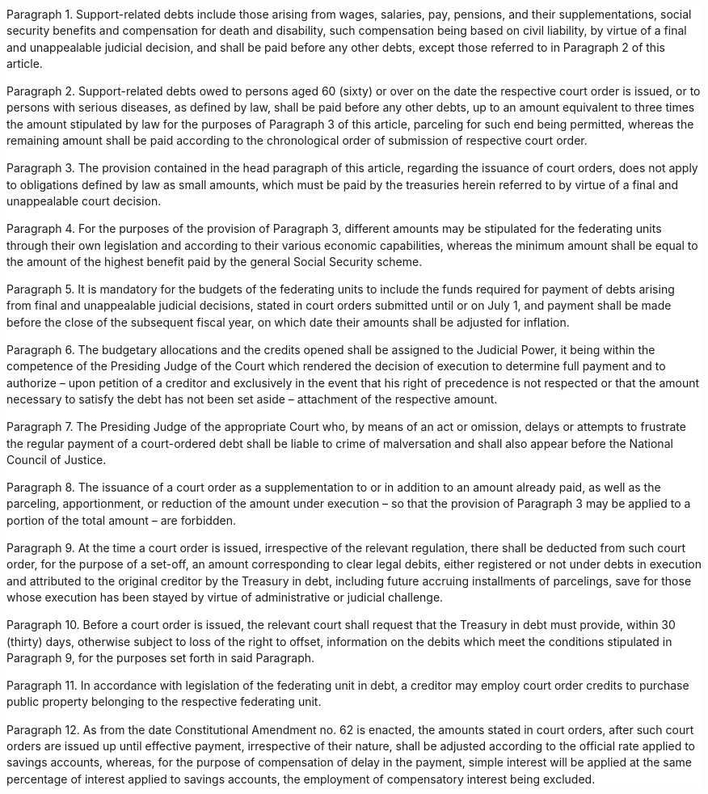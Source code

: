 Paragraph 1. Support-related debts include those arising from wages, salaries, pay, pensions, and their supplementations, social security benefits and compensation for death and disability, such compensation being based on civil liability, by virtue of a final and unappealable judicial decision, and shall be paid before any other debts, except those referred to in Paragraph 2 of this article.

Paragraph 2. Support-related debts owed to persons aged 60 (sixty) or over on the date the respective court order is issued, or to persons with serious diseases, as defined by law, shall be paid before any other debts, up to an amount equivalent to three times the amount stipulated by law for the purposes of Paragraph 3 of this article, parceling for such end being permitted, whereas the remaining amount shall be paid according to the chronological order of submission of respective court order.

Paragraph 3. The provision contained in the head paragraph of this article, regarding the issuance of court orders, does not apply to obligations defined by law as small amounts, which must be paid by the treasuries herein referred to by virtue of a final and unappealable court decision.

Paragraph 4. For the purposes of the provision of Paragraph 3, different amounts may be stipulated for the federating units through their own legislation and according to their various economic capabilities, whereas the minimum amount shall be equal to the amount of the highest benefit paid by the general Social Security scheme.

Paragraph 5. It is mandatory for the budgets of the federating units to include the funds required for payment of debts arising from final and unappealable judicial decisions, stated in court orders submitted until or on July 1, and payment shall be made before the close of the subsequent fiscal year, on which date their amounts shall be adjusted for inflation.

Paragraph 6. The budgetary allocations and the credits opened shall be assigned to the Judicial Power, it being within the competence of the Presiding Judge of the Court which rendered the decision of execution to determine full payment and to authorize – upon petition of a creditor and exclusively in the event that his right of precedence is not respected or that the amount necessary to satisfy the debt has not been set aside – attachment of the respective amount.

Paragraph 7. The Presiding Judge of the appropriate Court who, by means of an
act or omission, delays or attempts to frustrate the regular payment of a court-ordered
debt shall be liable to crime of malversation and shall also appear before the National
Council of Justice.

Paragraph 8. The issuance of a court order as a supplementation to or in addition
to an amount already paid, as well as the parceling, apportionment, or reduction of  the amount under execution – so that the provision of Paragraph 3 may be applied to a portion of the total amount – are forbidden.

Paragraph 9. At the time a court order is issued, irrespective of the relevant regulation, there shall be deducted from such court order, for the purpose of a set-off, an amount corresponding to clear legal debits, either registered or not under debts in execution and attributed to the original creditor by the Treasury in debt, including future accruing installments of parcelings, save for those whose execution has been stayed by virtue of administrative or judicial challenge.

Paragraph 10. Before a court order is issued, the relevant court shall request that the Treasury in debt must provide, within 30 (thirty) days, otherwise subject to loss of the right to offset, information on the debits which meet the conditions stipulated in Paragraph 9, for the purposes set forth in said Paragraph.

Paragraph 11. In accordance with legislation of the federating unit in debt, a creditor may employ court order credits to purchase public property belonging to the respective federating unit.

Paragraph 12. As from the date Constitutional Amendment no. 62 is enacted, the amounts stated in court orders, after such court orders are issued up until effective payment, irrespective of their nature, shall be adjusted according to the official rate applied to savings accounts, whereas, for the purpose of compensation of delay in the payment, simple interest will be applied at the same percentage of interest applied to savings accounts, the employment of compensatory interest being excluded. 
